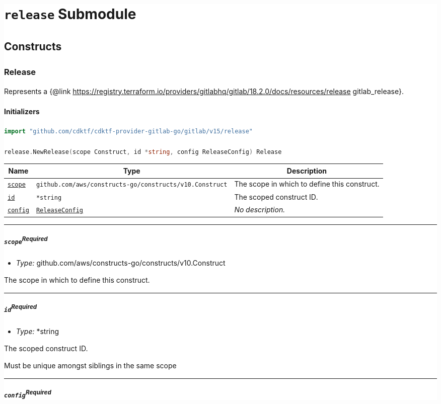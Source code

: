 # `release` Submodule <a name="`release` Submodule" id="@cdktf/provider-gitlab.release"></a>

## Constructs <a name="Constructs" id="Constructs"></a>

### Release <a name="Release" id="@cdktf/provider-gitlab.release.Release"></a>

Represents a {@link https://registry.terraform.io/providers/gitlabhq/gitlab/18.2.0/docs/resources/release gitlab_release}.

#### Initializers <a name="Initializers" id="@cdktf/provider-gitlab.release.Release.Initializer"></a>

```go
import "github.com/cdktf/cdktf-provider-gitlab-go/gitlab/v15/release"

release.NewRelease(scope Construct, id *string, config ReleaseConfig) Release
```

| **Name** | **Type** | **Description** |
| --- | --- | --- |
| <code><a href="#@cdktf/provider-gitlab.release.Release.Initializer.parameter.scope">scope</a></code> | <code>github.com/aws/constructs-go/constructs/v10.Construct</code> | The scope in which to define this construct. |
| <code><a href="#@cdktf/provider-gitlab.release.Release.Initializer.parameter.id">id</a></code> | <code>*string</code> | The scoped construct ID. |
| <code><a href="#@cdktf/provider-gitlab.release.Release.Initializer.parameter.config">config</a></code> | <code><a href="#@cdktf/provider-gitlab.release.ReleaseConfig">ReleaseConfig</a></code> | *No description.* |

---

##### `scope`<sup>Required</sup> <a name="scope" id="@cdktf/provider-gitlab.release.Release.Initializer.parameter.scope"></a>

- *Type:* github.com/aws/constructs-go/constructs/v10.Construct

The scope in which to define this construct.

---

##### `id`<sup>Required</sup> <a name="id" id="@cdktf/provider-gitlab.release.Release.Initializer.parameter.id"></a>

- *Type:* *string

The scoped construct ID.

Must be unique amongst siblings in the same scope

---

##### `config`<sup>Required</sup> <a name="config" id="@cdktf/provider-gitlab.release.Release.Initializer.parameter.config"></a>
